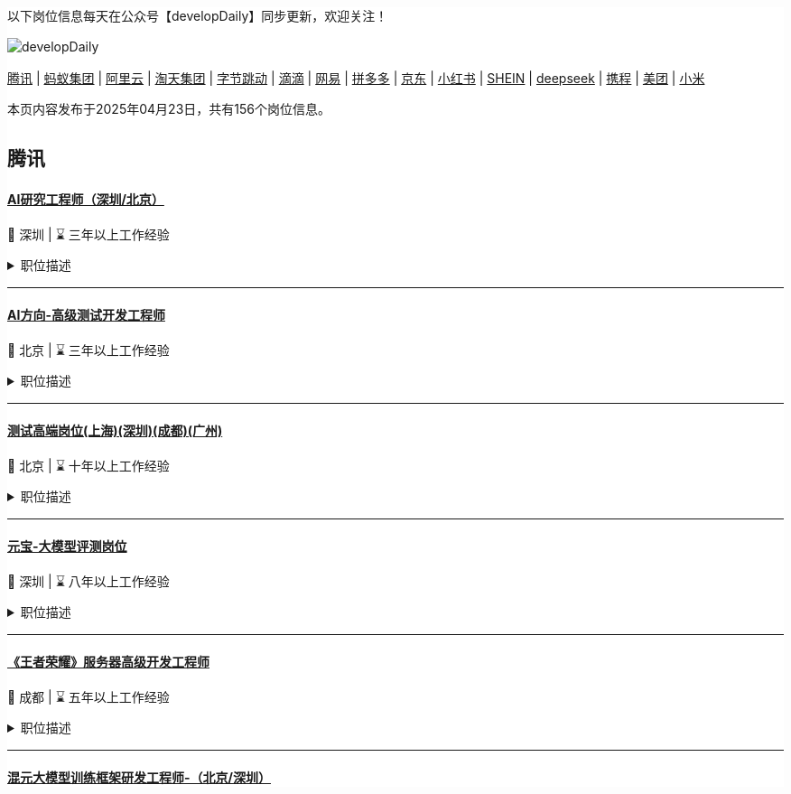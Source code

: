 以下岗位信息每天在公众号【developDaily】同步更新，欢迎关注！

<p><img alt="developDaily" src="./developDaily.png"></p>

[腾讯](#腾讯) | [蚂蚁集团](#蚂蚁集团) | [阿里云](#阿里云) | [淘天集团](#淘天集团) | [字节跳动](#字节跳动) | [滴滴](#滴滴) | [网易](#网易) | [拼多多](#拼多多) | [京东](#京东) | [小红书](#小红书) | [SHEIN](#SHEIN) | [deepseek](#deepseek) | [携程](#携程) | [美团](#美团) | [小米](#小米)

本页内容发布于2025年04月23日，共有156个岗位信息。

## 腾讯

#### [AI研究工程师（深圳/北京）](http://careers.tencent.com/jobdesc.html?postId=1859128584736632832)

📍 深圳 | ⌛ 三年以上工作经验

<details><summary>职位描述</summary></details>

---

#### [AI方向-高级测试开发工程师](http://careers.tencent.com/jobdesc.html?postId=1859486128072060928)

📍 北京 | ⌛ 三年以上工作经验

<details><summary>职位描述</summary></details>

---

#### [测试高端岗位(上海)(深圳)(成都)(广州)](http://careers.tencent.com/jobdesc.html?postId=1730042517929336832)

📍 北京 | ⌛ 十年以上工作经验

<details><summary>职位描述</summary></details>

---

#### [元宝-大模型评测岗位](http://careers.tencent.com/jobdesc.html?postId=1887415639182716928)

📍 深圳 | ⌛ 八年以上工作经验

<details><summary>职位描述</summary></details>

---

#### [《王者荣耀》服务器高级开发工程师](http://careers.tencent.com/jobdesc.html?postId=1740011686145826816)

📍 成都 | ⌛ 五年以上工作经验

<details><summary>职位描述</summary></details>

---

#### [混元大模型训练框架研发工程师-（北京/深圳）](http://careers.tencent.com/jobdesc.html?postId=1904801762578104320)
